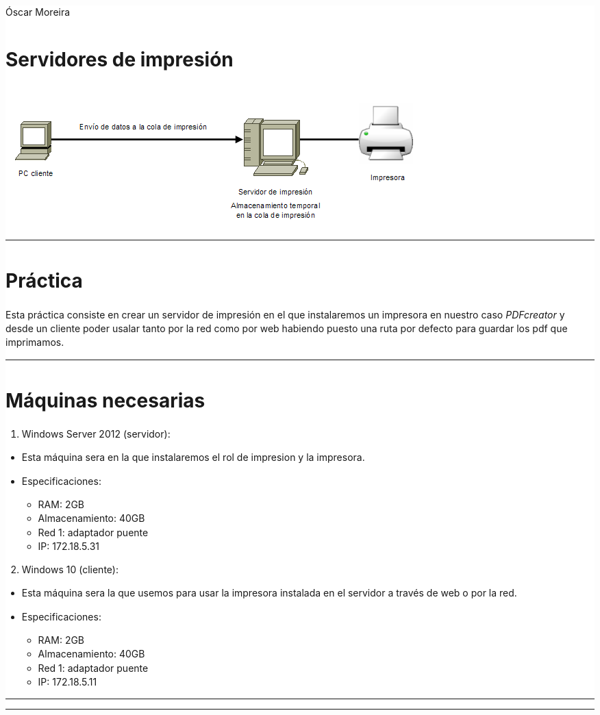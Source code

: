 Óscar Moreira

# Servidores de impresión

![portada](./img/portada.png)

___

# Práctica

Esta práctica consiste en crear un servidor de impresión en el que instalaremos un impresora en nuestro caso *PDFcreator* y desde un cliente poder usalar tanto por la red como por web habiendo puesto una ruta por defecto para guardar los pdf que imprimamos.
___

# Máquinas necesarias

1. Windows Server 2012 (servidor):

  - Esta máquina sera en la que instalaremos el rol de impresion y la impresora.

  - Especificaciones:

    - RAM: 2GB
    - Almacenamiento: 40GB
    - Red 1: adaptador puente
    - IP: 172.18.5.31

2. Windows 10 (cliente):

  - Esta máquina sera la que usemos para usar la impresora instalada en el servidor a través de web o por la red.

  - Especificaciones:

    - RAM: 2GB
    - Almacenamiento: 40GB
    - Red 1: adaptador puente
    - IP: 172.18.5.11

  ___
  ___

